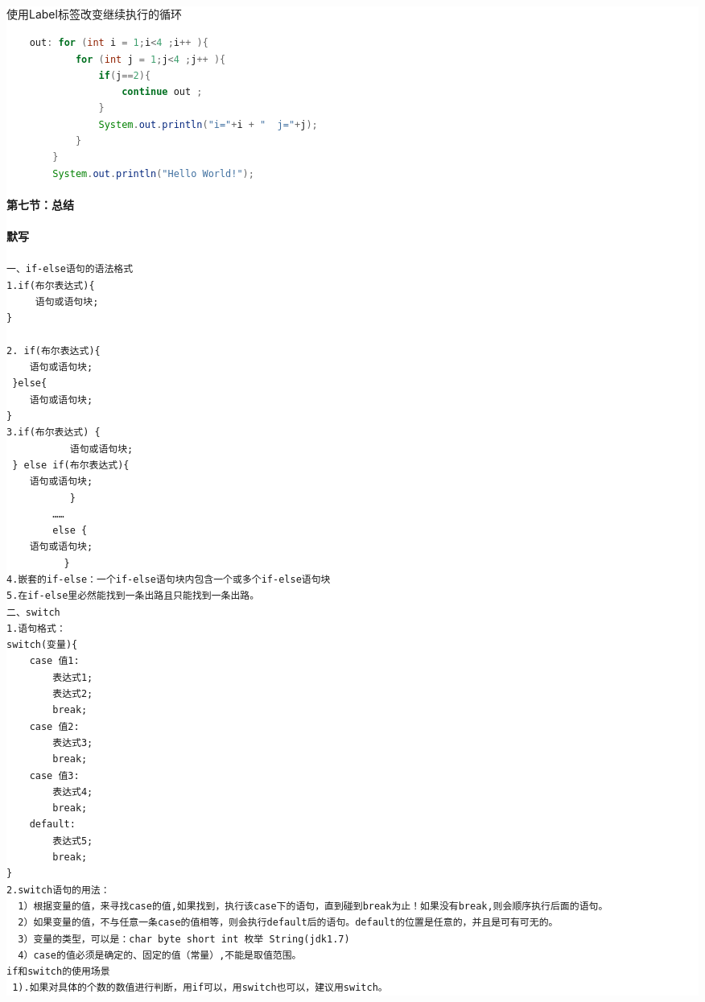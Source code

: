 使用Label标签改变继续执行的循环

```java
	out: for (int i = 1;i<4 ;i++ ){
			for (int j = 1;j<4 ;j++ ){
				if(j==2){
					continue out ;
				}
				System.out.println("i="+i + "  j="+j);
			}
		}
		System.out.println("Hello World!");
```



#### 第七节：总结

####  默写

```
一、if-else语句的语法格式
1.if(布尔表达式){
	 语句或语句块;
}
		
2. if(布尔表达式){
	语句或语句块;
 }else{
	语句或语句块;
}
3.if(布尔表达式) {
           语句或语句块;
 } else if(布尔表达式){
	语句或语句块;
           }
        ……
        else {
	语句或语句块;
          }
4.嵌套的if-else：一个if-else语句块内包含一个或多个if-else语句块
5.在if-else里必然能找到一条出路且只能找到一条出路。
二、switch
1.语句格式：
switch(变量){
	case 值1: 
		表达式1;
		表达式2;
		break;
	case 值2:
		表达式3;
		break;
	case 值3:
		表达式4;
		break;
	default:
		表达式5;
		break;
}
2.switch语句的用法：
  1）根据变量的值，来寻找case的值,如果找到，执行该case下的语句，直到碰到break为止！如果没有break,则会顺序执行后面的语句。
  2）如果变量的值，不与任意一条case的值相等，则会执行default后的语句。default的位置是任意的，并且是可有可无的。
  3）变量的类型，可以是：char byte short int 枚举 String(jdk1.7)
  4）case的值必须是确定的、固定的值（常量）,不能是取值范围。
if和switch的使用场景
 1).如果对具体的个数的数值进行判断，用if可以，用switch也可以，建议用switch。
```